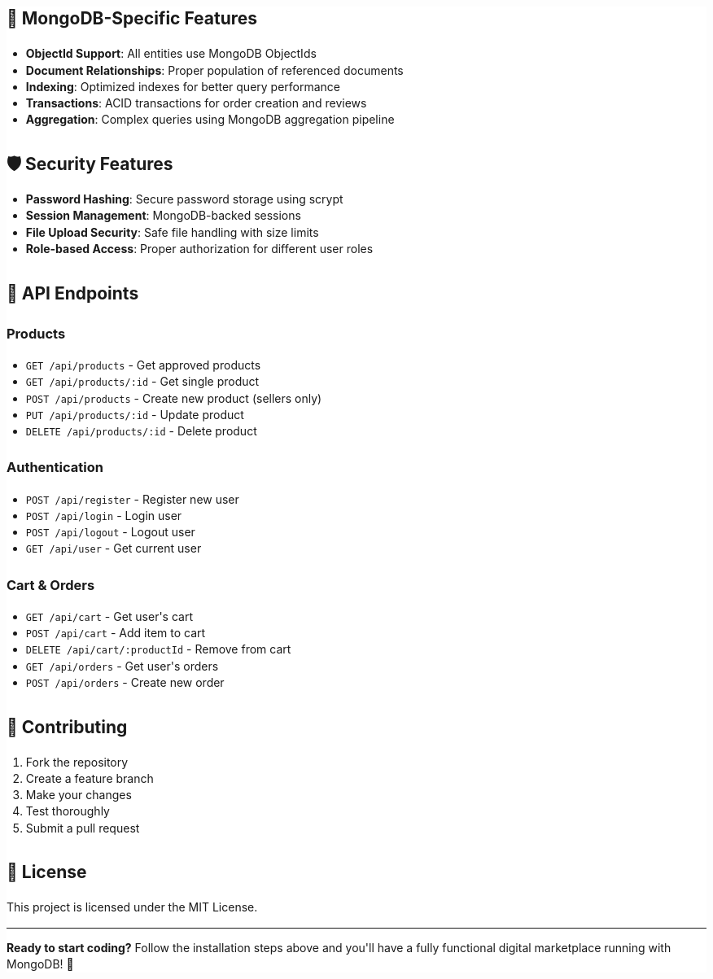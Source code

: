 ## 🔧 MongoDB-Specific Features

- **ObjectId Support**: All entities use MongoDB ObjectIds
- **Document Relationships**: Proper population of referenced documents
- **Indexing**: Optimized indexes for better query performance
- **Transactions**: ACID transactions for order creation and reviews
- **Aggregation**: Complex queries using MongoDB aggregation pipeline

## 🛡 Security Features

- **Password Hashing**: Secure password storage using scrypt
- **Session Management**: MongoDB-backed sessions
- **File Upload Security**: Safe file handling with size limits
- **Role-based Access**: Proper authorization for different user roles

## 📝 API Endpoints

### Products
- `GET /api/products` - Get approved products
- `GET /api/products/:id` - Get single product
- `POST /api/products` - Create new product (sellers only)
- `PUT /api/products/:id` - Update product
- `DELETE /api/products/:id` - Delete product

### Authentication
- `POST /api/register` - Register new user
- `POST /api/login` - Login user
- `POST /api/logout` - Logout user
- `GET /api/user` - Get current user

### Cart & Orders
- `GET /api/cart` - Get user's cart
- `POST /api/cart` - Add item to cart
- `DELETE /api/cart/:productId` - Remove from cart
- `GET /api/orders` - Get user's orders
- `POST /api/orders` - Create new order

## 🤝 Contributing

1. Fork the repository
2. Create a feature branch
3. Make your changes
4. Test thoroughly
5. Submit a pull request

## 📄 License

This project is licensed under the MIT License.

---

**Ready to start coding?** Follow the installation steps above and you'll have a fully functional digital marketplace running with MongoDB! 🎉
